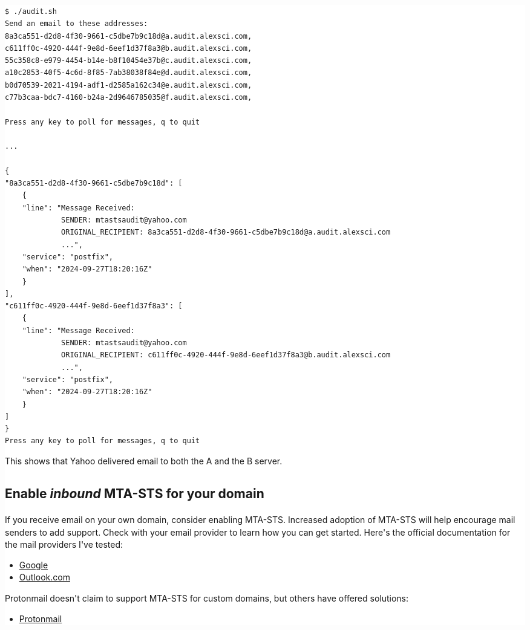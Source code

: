     $ ./audit.sh
    Send an email to these addresses:
    8a3ca551-d2d8-4f30-9661-c5dbe7b9c18d@a.audit.alexsci.com,
    c611ff0c-4920-444f-9e8d-6eef1d37f8a3@b.audit.alexsci.com,
    55c358c8-e979-4454-b14e-b8f10454e37b@c.audit.alexsci.com,
    a10c2853-40f5-4c6d-8f85-7ab38038f84e@d.audit.alexsci.com,
    b0d70539-2021-4194-adf1-d2585a162c34@e.audit.alexsci.com,
    c77b3caa-bdc7-4160-b24a-2d9646785035@f.audit.alexsci.com,

    Press any key to poll for messages, q to quit
    
    ...
    
    {
    "8a3ca551-d2d8-4f30-9661-c5dbe7b9c18d": [
        {
        "line": "Message Received:
                 SENDER: mtastsaudit@yahoo.com 
                 ORIGINAL_RECIPIENT: 8a3ca551-d2d8-4f30-9661-c5dbe7b9c18d@a.audit.alexsci.com
                 ...",
        "service": "postfix",
        "when": "2024-09-27T18:20:16Z"
        }
    ],
    "c611ff0c-4920-444f-9e8d-6eef1d37f8a3": [
        {
        "line": "Message Received:
                 SENDER: mtastsaudit@yahoo.com 
                 ORIGINAL_RECIPIENT: c611ff0c-4920-444f-9e8d-6eef1d37f8a3@b.audit.alexsci.com
                 ...",
        "service": "postfix",
        "when": "2024-09-27T18:20:16Z"
        }
    ]
    }
    Press any key to poll for messages, q to quit

This shows that Yahoo delivered email to both the A and the B server.


## Enable *inbound* MTA-STS for your domain

If you receive email on your own domain, consider enabling MTA-STS.
Increased adoption of MTA-STS will help encourage mail senders to add support.
Check with your email provider to learn how you can get started.
Here's the official documentation for the mail providers I've tested:

* [Google](https://support.google.com/a/answer/9276511?hl=en)
* [Outlook.com](https://learn.microsoft.com/en-us/purview/enhancing-mail-flow-with-mta-sts#how-to-adopt-mta-sts)

Protonmail doesn't claim to support MTA-STS for custom domains, but others have offered solutions:

* [Protonmail](https://www.reddit.com/r/ProtonMail/comments/y6q6g8/mtasts_for_custom_domains/)

